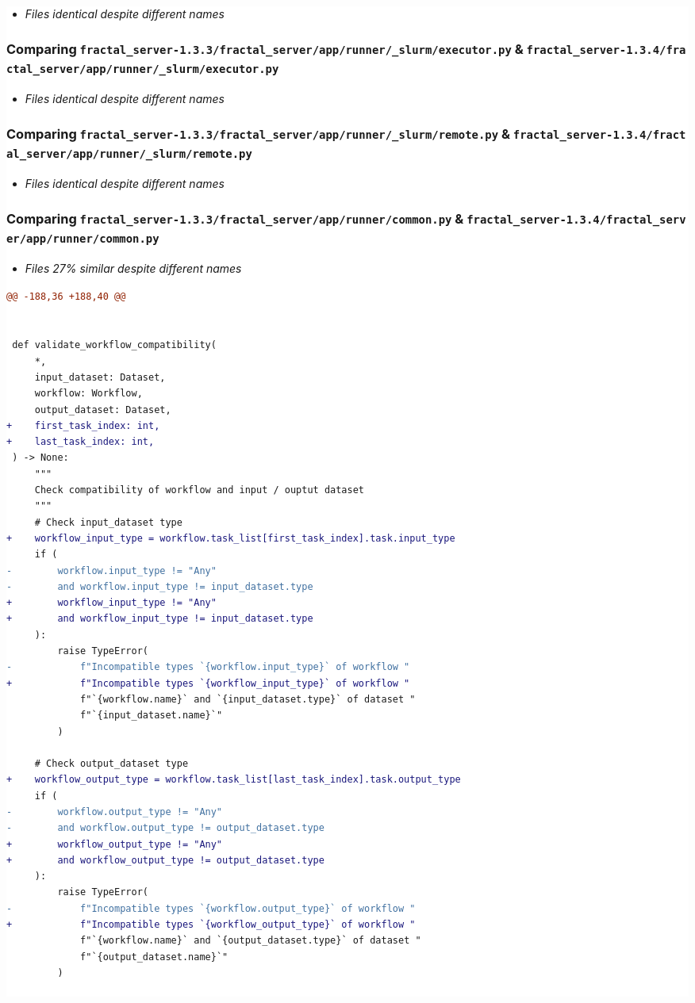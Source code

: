  * *Files identical despite different names*

### Comparing `fractal_server-1.3.3/fractal_server/app/runner/_slurm/executor.py` & `fractal_server-1.3.4/fractal_server/app/runner/_slurm/executor.py`

 * *Files identical despite different names*

### Comparing `fractal_server-1.3.3/fractal_server/app/runner/_slurm/remote.py` & `fractal_server-1.3.4/fractal_server/app/runner/_slurm/remote.py`

 * *Files identical despite different names*

### Comparing `fractal_server-1.3.3/fractal_server/app/runner/common.py` & `fractal_server-1.3.4/fractal_server/app/runner/common.py`

 * *Files 27% similar despite different names*

```diff
@@ -188,36 +188,40 @@
 
 
 def validate_workflow_compatibility(
     *,
     input_dataset: Dataset,
     workflow: Workflow,
     output_dataset: Dataset,
+    first_task_index: int,
+    last_task_index: int,
 ) -> None:
     """
     Check compatibility of workflow and input / ouptut dataset
     """
     # Check input_dataset type
+    workflow_input_type = workflow.task_list[first_task_index].task.input_type
     if (
-        workflow.input_type != "Any"
-        and workflow.input_type != input_dataset.type
+        workflow_input_type != "Any"
+        and workflow_input_type != input_dataset.type
     ):
         raise TypeError(
-            f"Incompatible types `{workflow.input_type}` of workflow "
+            f"Incompatible types `{workflow_input_type}` of workflow "
             f"`{workflow.name}` and `{input_dataset.type}` of dataset "
             f"`{input_dataset.name}`"
         )
 
     # Check output_dataset type
+    workflow_output_type = workflow.task_list[last_task_index].task.output_type
     if (
-        workflow.output_type != "Any"
-        and workflow.output_type != output_dataset.type
+        workflow_output_type != "Any"
+        and workflow_output_type != output_dataset.type
     ):
         raise TypeError(
-            f"Incompatible types `{workflow.output_type}` of workflow "
+            f"Incompatible types `{workflow_output_type}` of workflow "
             f"`{workflow.name}` and `{output_dataset.type}` of dataset "
             f"`{output_dataset.name}`"
         )
 
```